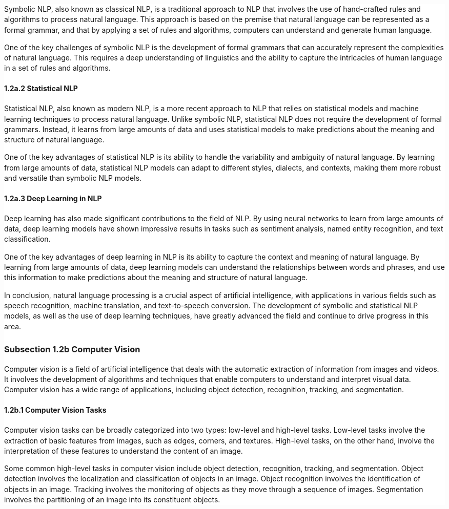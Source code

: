 Symbolic NLP, also known as classical NLP, is a traditional approach to NLP that involves the use of hand-crafted rules and algorithms to process natural language. This approach is based on the premise that natural language can be represented as a formal grammar, and that by applying a set of rules and algorithms, computers can understand and generate human language.

One of the key challenges of symbolic NLP is the development of formal grammars that can accurately represent the complexities of natural language. This requires a deep understanding of linguistics and the ability to capture the intricacies of human language in a set of rules and algorithms.

#### 1.2a.2 Statistical NLP

Statistical NLP, also known as modern NLP, is a more recent approach to NLP that relies on statistical models and machine learning techniques to process natural language. Unlike symbolic NLP, statistical NLP does not require the development of formal grammars. Instead, it learns from large amounts of data and uses statistical models to make predictions about the meaning and structure of natural language.

One of the key advantages of statistical NLP is its ability to handle the variability and ambiguity of natural language. By learning from large amounts of data, statistical NLP models can adapt to different styles, dialects, and contexts, making them more robust and versatile than symbolic NLP models.

#### 1.2a.3 Deep Learning in NLP

Deep learning has also made significant contributions to the field of NLP. By using neural networks to learn from large amounts of data, deep learning models have shown impressive results in tasks such as sentiment analysis, named entity recognition, and text classification.

One of the key advantages of deep learning in NLP is its ability to capture the context and meaning of natural language. By learning from large amounts of data, deep learning models can understand the relationships between words and phrases, and use this information to make predictions about the meaning and structure of natural language.

In conclusion, natural language processing is a crucial aspect of artificial intelligence, with applications in various fields such as speech recognition, machine translation, and text-to-speech conversion. The development of symbolic and statistical NLP models, as well as the use of deep learning techniques, have greatly advanced the field and continue to drive progress in this area.





### Subsection 1.2b Computer Vision

Computer vision is a field of artificial intelligence that deals with the automatic extraction of information from images and videos. It involves the development of algorithms and techniques that enable computers to understand and interpret visual data. Computer vision has a wide range of applications, including object detection, recognition, tracking, and segmentation.

#### 1.2b.1 Computer Vision Tasks

Computer vision tasks can be broadly categorized into two types: low-level and high-level tasks. Low-level tasks involve the extraction of basic features from images, such as edges, corners, and textures. High-level tasks, on the other hand, involve the interpretation of these features to understand the content of an image.

Some common high-level tasks in computer vision include object detection, recognition, tracking, and segmentation. Object detection involves the localization and classification of objects in an image. Object recognition involves the identification of objects in an image. Tracking involves the monitoring of objects as they move through a sequence of images. Segmentation involves the partitioning of an image into its constituent objects.
